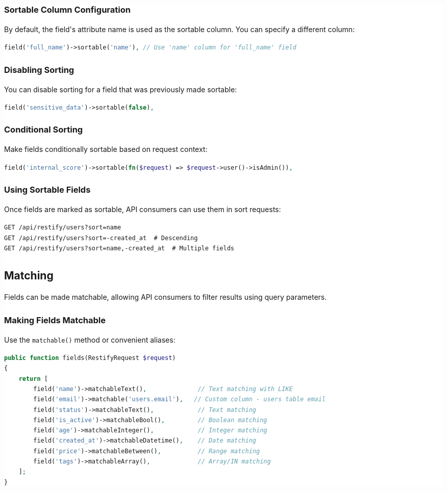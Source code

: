 ### Sortable Column Configuration

By default, the field's attribute name is used as the sortable column. You can specify a different column:

```php
field('full_name')->sortable('name'), // Use 'name' column for 'full_name' field
```

### Disabling Sorting

You can disable sorting for a field that was previously made sortable:

```php
field('sensitive_data')->sortable(false),
```

### Conditional Sorting

Make fields conditionally sortable based on request context:

```php
field('internal_score')->sortable(fn($request) => $request->user()->isAdmin()),
```

### Using Sortable Fields

Once fields are marked as sortable, API consumers can use them in sort requests:

```http
GET /api/restify/users?sort=name
GET /api/restify/users?sort=-created_at  # Descending
GET /api/restify/users?sort=name,-created_at  # Multiple fields
```

## Matching

Fields can be made matchable, allowing API consumers to filter results using query parameters.

### Making Fields Matchable

Use the `matchable()` method or convenient aliases:

```php
public function fields(RestifyRequest $request)
{
    return [
        field('name')->matchableText(),              // Text matching with LIKE
        field('email')->matchable('users.email'),   // Custom column - users table email
        field('status')->matchableText(),            // Text matching
        field('is_active')->matchableBool(),         // Boolean matching
        field('age')->matchableInteger(),            // Integer matching
        field('created_at')->matchableDatetime(),    // Date matching
        field('price')->matchableBetween(),          // Range matching
        field('tags')->matchableArray(),             // Array/IN matching
    ];
}
```
